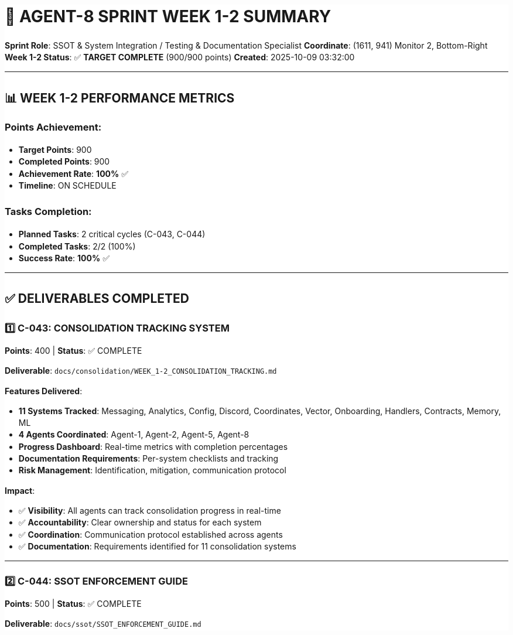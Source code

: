 # 🚀 AGENT-8 SPRINT WEEK 1-2 SUMMARY
**Sprint Role**: SSOT & System Integration / Testing & Documentation Specialist
**Coordinate**: (1611, 941) Monitor 2, Bottom-Right
**Week 1-2 Status**: ✅ **TARGET COMPLETE** (900/900 points)
**Created**: 2025-10-09 03:32:00

---

## 📊 WEEK 1-2 PERFORMANCE METRICS

### Points Achievement:
- **Target Points**: 900
- **Completed Points**: 900
- **Achievement Rate**: **100%** ✅
- **Timeline**: ON SCHEDULE

### Tasks Completion:
- **Planned Tasks**: 2 critical cycles (C-043, C-044)
- **Completed Tasks**: 2/2 (100%)
- **Success Rate**: **100%** ✅

---

## ✅ DELIVERABLES COMPLETED

### 1️⃣ C-043: CONSOLIDATION TRACKING SYSTEM
**Points**: 400 | **Status**: ✅ COMPLETE

**Deliverable**: `docs/consolidation/WEEK_1-2_CONSOLIDATION_TRACKING.md`

**Features Delivered**:
- **11 Systems Tracked**: Messaging, Analytics, Config, Discord, Coordinates, Vector, Onboarding, Handlers, Contracts, Memory, ML
- **4 Agents Coordinated**: Agent-1, Agent-2, Agent-5, Agent-8
- **Progress Dashboard**: Real-time metrics with completion percentages
- **Documentation Requirements**: Per-system checklists and tracking
- **Risk Management**: Identification, mitigation, communication protocol

**Impact**:
- ✅ **Visibility**: All agents can track consolidation progress in real-time
- ✅ **Accountability**: Clear ownership and status for each system
- ✅ **Coordination**: Communication protocol established across agents
- ✅ **Documentation**: Requirements identified for 11 consolidation systems

---

### 2️⃣ C-044: SSOT ENFORCEMENT GUIDE
**Points**: 500 | **Status**: ✅ COMPLETE

**Deliverable**: `docs/ssot/SSOT_ENFORCEMENT_GUIDE.md`
